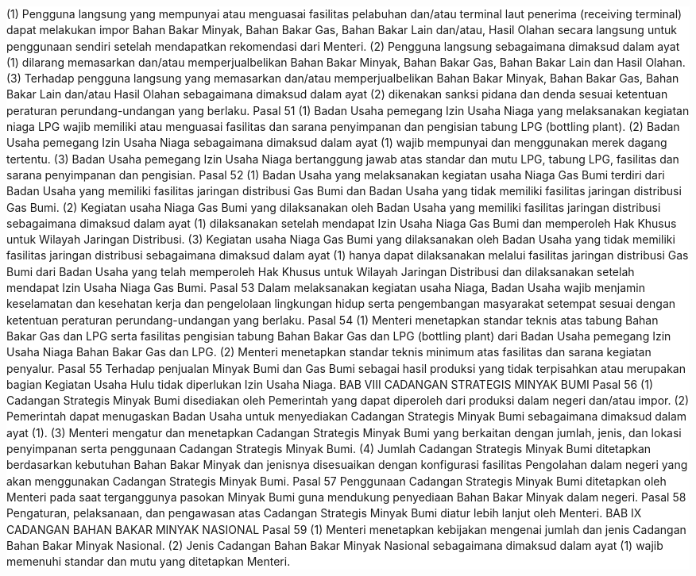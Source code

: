 (1) Pengguna langsung yang mempunyai atau menguasai fasilitas pelabuhan dan/atau terminal laut penerima (receiving terminal) dapat melakukan impor Bahan Bakar Minyak, Bahan Bakar Gas, Bahan Bakar Lain dan/atau, Hasil Olahan secara langsung untuk penggunaan sendiri setelah mendapatkan rekomendasi dari Menteri.
(2) Pengguna langsung sebagaimana dimaksud dalam ayat (1) dilarang memasarkan dan/atau memperjualbelikan Bahan Bakar Minyak, Bahan Bakar Gas, Bahan Bakar Lain dan Hasil Olahan.
(3) Terhadap pengguna langsung yang memasarkan dan/atau memperjualbelikan Bahan Bakar Minyak, Bahan Bakar Gas, Bahan Bakar Lain dan/atau Hasil Olahan sebagaimana dimaksud dalam ayat (2) dikenakan sanksi pidana dan denda sesuai ketentuan peraturan perundang-undangan yang berlaku.
Pasal 51
(1) Badan Usaha pemegang Izin Usaha Niaga yang melaksanakan kegiatan niaga LPG wajib memiliki atau menguasai fasilitas dan sarana penyimpanan dan pengisian tabung LPG (bottling plant).
(2) Badan Usaha pemegang Izin Usaha Niaga sebagaimana dimaksud dalam ayat (1) wajib mempunyai dan menggunakan merek dagang tertentu.
(3) Badan Usaha pemegang Izin Usaha Niaga bertanggung jawab atas standar dan mutu LPG, tabung LPG, fasilitas dan sarana penyimpanan dan pengisian.
Pasal 52
(1) Badan Usaha yang melaksanakan kegiatan usaha Niaga Gas Bumi terdiri dari Badan Usaha yang memiliki fasilitas jaringan distribusi Gas Bumi dan Badan Usaha yang tidak memiliki fasilitas jaringan distribusi Gas Bumi.
(2) Kegiatan usaha Niaga Gas Bumi yang dilaksanakan oleh Badan Usaha yang memiliki fasilitas jaringan distribusi sebagaimana dimaksud dalam ayat (1) dilaksanakan setelah mendapat Izin Usaha Niaga Gas Bumi dan memperoleh Hak Khusus untuk Wilayah Jaringan Distribusi.
(3) Kegiatan usaha Niaga Gas Bumi yang dilaksanakan oleh Badan Usaha yang tidak memiliki fasilitas jaringan distribusi sebagaimana dimaksud dalam ayat (1) hanya dapat dilaksanakan melalui fasilitas jaringan distribusi Gas Bumi dari Badan Usaha yang telah memperoleh Hak Khusus untuk Wilayah Jaringan Distribusi dan dilaksanakan setelah mendapat Izin Usaha Niaga Gas Bumi.
Pasal 53
Dalam melaksanakan kegiatan usaha Niaga, Badan Usaha wajib menjamin keselamatan dan kesehatan kerja dan pengelolaan lingkungan hidup serta pengembangan masyarakat setempat sesuai dengan ketentuan peraturan perundang-undangan yang berlaku.
Pasal 54
(1) Menteri menetapkan standar teknis atas tabung Bahan Bakar Gas dan LPG serta fasilitas pengisian tabung Bahan Bakar Gas dan LPG (bottling plant) dari Badan Usaha pemegang Izin Usaha Niaga Bahan Bakar Gas dan LPG.
(2) Menteri menetapkan standar teknis minimum atas fasilitas dan sarana kegiatan penyalur.
Pasal 55
Terhadap penjualan Minyak Bumi dan Gas Bumi sebagai hasil produksi yang tidak terpisahkan atau merupakan bagian Kegiatan Usaha Hulu tidak diperlukan Izin Usaha Niaga.
BAB VIII CADANGAN STRATEGIS MINYAK BUMI
Pasal 56
(1) Cadangan Strategis Minyak Bumi disediakan oleh Pemerintah yang dapat diperoleh dari produksi dalam negeri dan/atau impor.
(2) Pemerintah dapat menugaskan Badan Usaha untuk menyediakan Cadangan Strategis Minyak Bumi sebagaimana dimaksud dalam ayat (1).
(3) Menteri mengatur dan menetapkan Cadangan Strategis Minyak Bumi yang berkaitan dengan jumlah, jenis, dan lokasi penyimpanan serta penggunaan Cadangan Strategis Minyak Bumi.
(4) Jumlah Cadangan Strategis Minyak Bumi ditetapkan berdasarkan kebutuhan Bahan Bakar Minyak dan jenisnya disesuaikan dengan konfigurasi fasilitas Pengolahan dalam negeri yang akan menggunakan Cadangan Strategis Minyak Bumi.
Pasal 57
Penggunaan Cadangan Strategis Minyak Bumi ditetapkan oleh Menteri pada saat terganggunya pasokan Minyak Bumi guna mendukung penyediaan Bahan Bakar Minyak dalam negeri.
Pasal 58
Pengaturan, pelaksanaan, dan pengawasan atas Cadangan Strategis Minyak Bumi diatur lebih lanjut oleh Menteri.
BAB IX CADANGAN BAHAN BAKAR MINYAK NASIONAL
Pasal 59
(1) Menteri menetapkan kebijakan mengenai jumlah dan jenis Cadangan Bahan Bakar Minyak Nasional.
(2) Jenis Cadangan Bahan Bakar Minyak Nasional sebagaimana dimaksud dalam ayat (1) wajib memenuhi standar dan mutu yang ditetapkan Menteri.